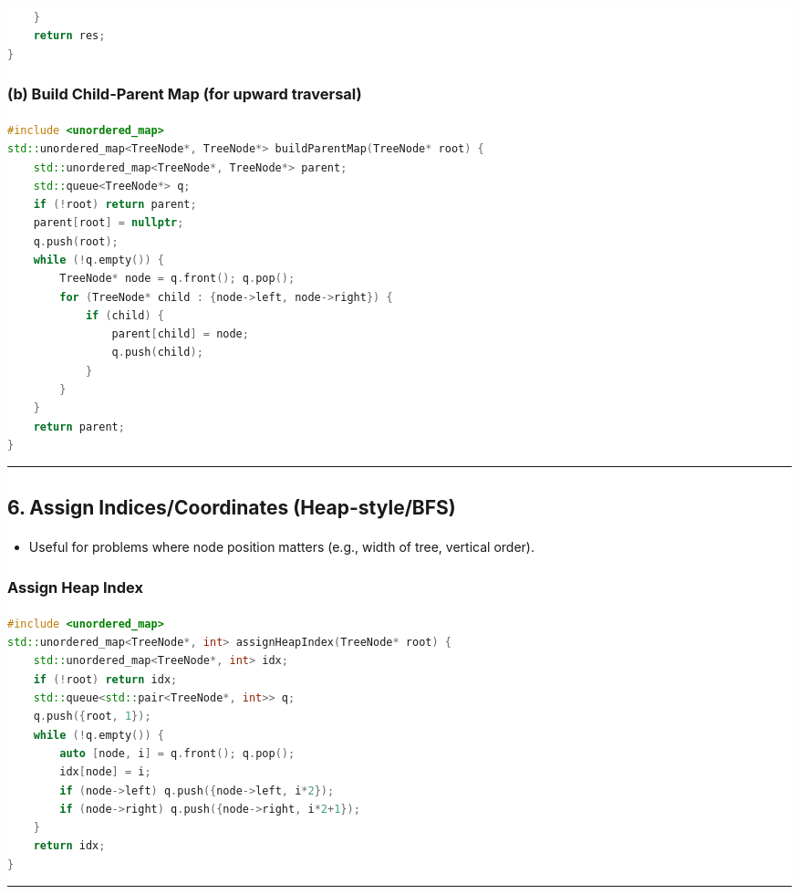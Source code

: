 ```cpp
    }
    return res;
}
```

### (b) Build Child-Parent Map (for upward traversal)

```cpp
#include <unordered_map>
std::unordered_map<TreeNode*, TreeNode*> buildParentMap(TreeNode* root) {
    std::unordered_map<TreeNode*, TreeNode*> parent;
    std::queue<TreeNode*> q;
    if (!root) return parent;
    parent[root] = nullptr;
    q.push(root);
    while (!q.empty()) {
        TreeNode* node = q.front(); q.pop();
        for (TreeNode* child : {node->left, node->right}) {
            if (child) {
                parent[child] = node;
                q.push(child);
            }
        }
    }
    return parent;
}
```

---

## 6. **Assign Indices/Coordinates (Heap-style/BFS)**

- Useful for problems where node position matters (e.g., width of tree, vertical order).

### Assign Heap Index

```cpp
#include <unordered_map>
std::unordered_map<TreeNode*, int> assignHeapIndex(TreeNode* root) {
    std::unordered_map<TreeNode*, int> idx;
    if (!root) return idx;
    std::queue<std::pair<TreeNode*, int>> q;
    q.push({root, 1});
    while (!q.empty()) {
        auto [node, i] = q.front(); q.pop();
        idx[node] = i;
        if (node->left) q.push({node->left, i*2});
        if (node->right) q.push({node->right, i*2+1});
    }
    return idx;
}
```

---